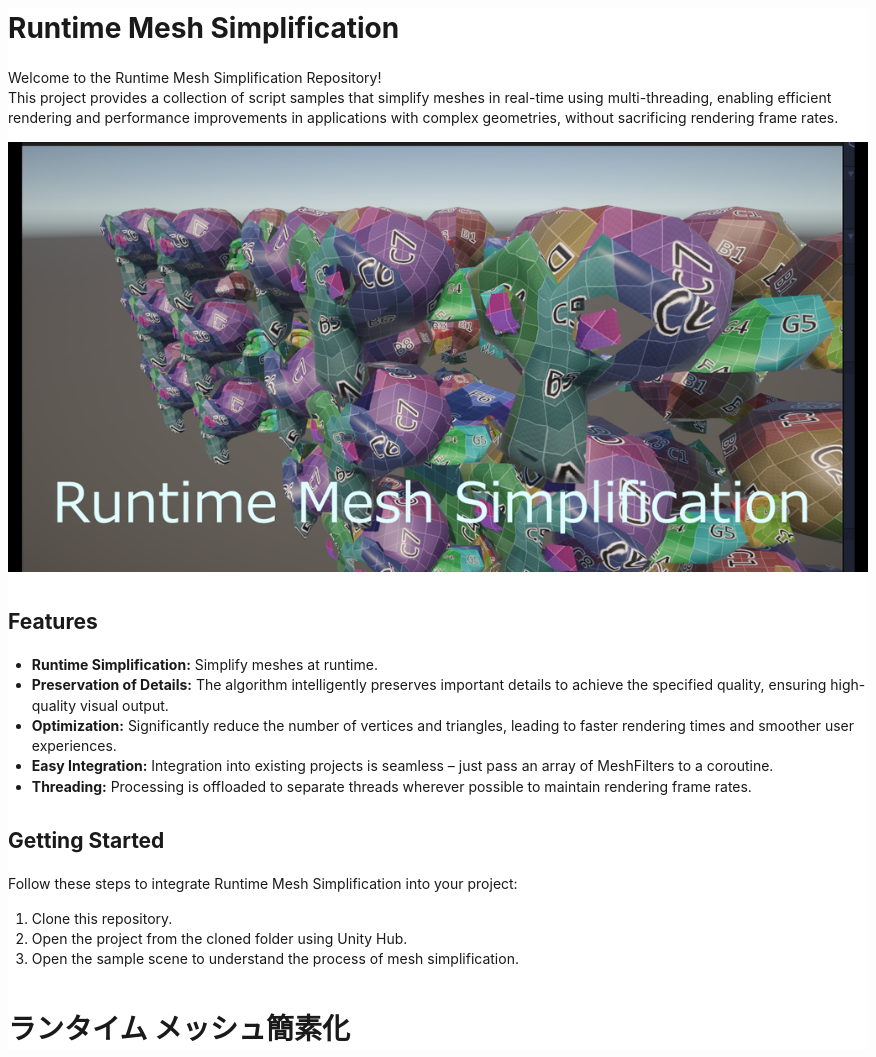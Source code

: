 # Runtime Mesh Simplification

Welcome to the Runtime Mesh Simplification Repository!  
This project provides a collection of script samples that simplify meshes in real-time using multi-threading, enabling efficient   rendering and performance improvements in applications with complex geometries, without sacrificing rendering frame rates.  

![サンプルシーン](main.png)

## Features
- **Runtime Simplification:** Simplify meshes at runtime.  
- **Preservation of Details:** The algorithm intelligently preserves important details to achieve the specified quality, ensuring high-quality visual output.  
- **Optimization:** Significantly reduce the number of vertices and triangles, leading to faster rendering times and smoother user experiences.  
- **Easy Integration:** Integration into existing projects is seamless – just pass an array of MeshFilters to a coroutine.  
- **Threading:** Processing is offloaded to separate threads wherever possible to maintain rendering frame rates.  

## Getting Started
Follow these steps to integrate Runtime Mesh Simplification into your project:

1. Clone this repository.
1. Open the project from the cloned folder using Unity Hub.
1. Open the sample scene to understand the process of mesh simplification.

# ランタイム メッシュ簡素化
